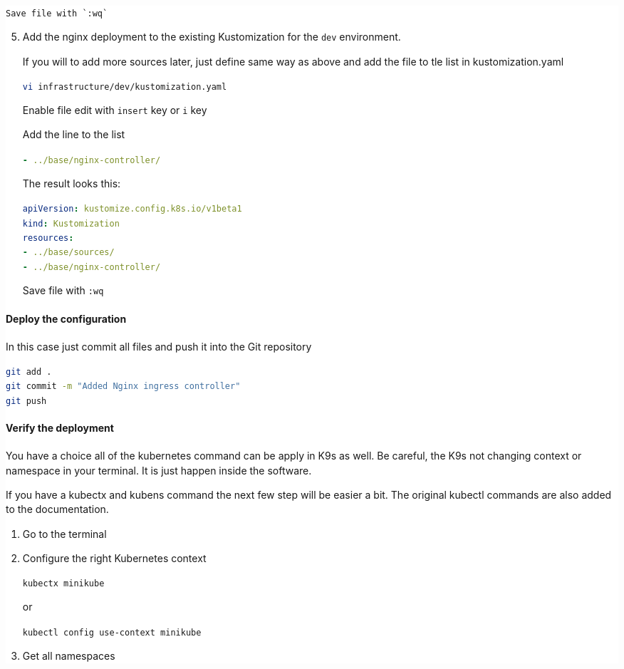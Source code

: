     Save file with `:wq`
5.  Add the nginx deployment to the existing Kustomization for the `dev` environment.

    If you will to add more sources later, just define same way as above and add the file to tle list in kustomization.yaml

    ```bash
    vi infrastructure/dev/kustomization.yaml
    ```

    Enable file edit with `insert` key or `i` key

    Add the line to the list

    ```yaml
    - ../base/nginx-controller/
    ```

    The result looks this:

    ```yaml
    apiVersion: kustomize.config.k8s.io/v1beta1
    kind: Kustomization
    resources:
    - ../base/sources/
    - ../base/nginx-controller/
    ```

    Save file with `:wq`

#### Deploy the configuration

In this case just commit all files and push it into the Git repository

```bash
git add .
git commit -m "Added Nginx ingress controller"
git push
```

#### Verify the deployment

You have a choice all of the kubernetes command can be apply in K9s as well. Be careful, the K9s not changing context or namespace in your terminal. It is just happen inside the software.

If you have a kubectx and kubens command the next few step will be easier a bit. The original kubectl commands are also added to the documentation.

1. Go to the terminal
2.  Configure the right Kubernetes context

    ```bash
    kubectx minikube
    ```

    or

    ```bash
    kubectl config use-context minikube
    ```
3.  Get all namespaces
